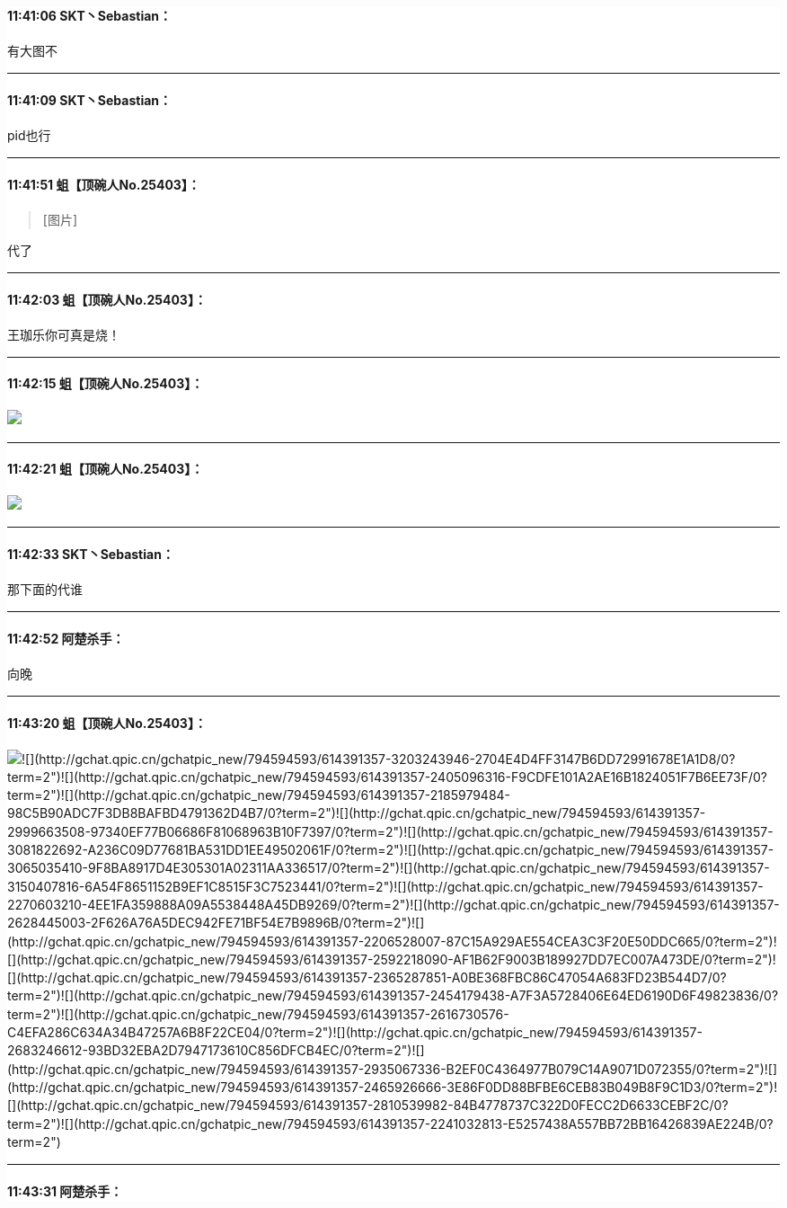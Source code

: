 #### 11:41:06  SKT丶Sebastian：

有大图不

*****

#### 11:41:09  SKT丶Sebastian：

pid也行

*****

#### 11:41:51  蛆【顶碗人No.25403】：

<blockquote>[图片]</blockquote>
 代了

*****

#### 11:42:03  蛆【顶碗人No.25403】：

王珈乐你可真是烧！

*****

#### 11:42:15  蛆【顶碗人No.25403】：

![](http://gchat.qpic.cn/gchatpic_new/794594593/614391357-2645206520-F253E523B562FD6AF3F3E0A03BF2262A/0?term=2")

*****

#### 11:42:21  蛆【顶碗人No.25403】：

![](http://gchat.qpic.cn/gchatpic_new/794594593/614391357-2807111761-E02AA606ED7FC1FBDBC395996935DBCF/0?term=2")

*****

#### 11:42:33  SKT丶Sebastian：

那下面的代谁

*****

#### 11:42:52  阿楚杀手：

向晚

*****

#### 11:43:20  蛆【顶碗人No.25403】：

![](http://gchat.qpic.cn/gchatpic_new/794594593/614391357-2943876007-43F733399A48E73A4315A8DB0EB98C46/0?term=2")![](http://gchat.qpic.cn/gchatpic_new/794594593/614391357-3203243946-2704E4D4FF3147B6DD72991678E1A1D8/0?term=2")![](http://gchat.qpic.cn/gchatpic_new/794594593/614391357-2405096316-F9CDFE101A2AE16B1824051F7B6EE73F/0?term=2")![](http://gchat.qpic.cn/gchatpic_new/794594593/614391357-2185979484-98C5B90ADC7F3DB8BAFBD4791362D4B7/0?term=2")![](http://gchat.qpic.cn/gchatpic_new/794594593/614391357-2999663508-97340EF77B06686F81068963B10F7397/0?term=2")![](http://gchat.qpic.cn/gchatpic_new/794594593/614391357-3081822692-A236C09D77681BA531DD1EE49502061F/0?term=2")![](http://gchat.qpic.cn/gchatpic_new/794594593/614391357-3065035410-9F8BA8917D4E305301A02311AA336517/0?term=2")![](http://gchat.qpic.cn/gchatpic_new/794594593/614391357-3150407816-6A54F8651152B9EF1C8515F3C7523441/0?term=2")![](http://gchat.qpic.cn/gchatpic_new/794594593/614391357-2270603210-4EE1FA359888A09A5538448A45DB9269/0?term=2")![](http://gchat.qpic.cn/gchatpic_new/794594593/614391357-2628445003-2F626A76A5DEC942FE71BF54E7B9896B/0?term=2")![](http://gchat.qpic.cn/gchatpic_new/794594593/614391357-2206528007-87C15A929AE554CEA3C3F20E50DDC665/0?term=2")![](http://gchat.qpic.cn/gchatpic_new/794594593/614391357-2592218090-AF1B62F9003B189927DD7EC007A473DE/0?term=2")![](http://gchat.qpic.cn/gchatpic_new/794594593/614391357-2365287851-A0BE368FBC86C47054A683FD23B544D7/0?term=2")![](http://gchat.qpic.cn/gchatpic_new/794594593/614391357-2454179438-A7F3A5728406E64ED6190D6F49823836/0?term=2")![](http://gchat.qpic.cn/gchatpic_new/794594593/614391357-2616730576-C4EFA286C634A34B47257A6B8F22CE04/0?term=2")![](http://gchat.qpic.cn/gchatpic_new/794594593/614391357-2683246612-93BD32EBA2D7947173610C856DFCB4EC/0?term=2")![](http://gchat.qpic.cn/gchatpic_new/794594593/614391357-2935067336-B2EF0C4364977B079C14A9071D072355/0?term=2")![](http://gchat.qpic.cn/gchatpic_new/794594593/614391357-2465926666-3E86F0DD88BFBE6CEB83B049B8F9C1D3/0?term=2")![](http://gchat.qpic.cn/gchatpic_new/794594593/614391357-2810539982-84B4778737C322D0FECC2D6633CEBF2C/0?term=2")![](http://gchat.qpic.cn/gchatpic_new/794594593/614391357-2241032813-E5257438A557BB72BB16426839AE224B/0?term=2")

*****

#### 11:43:31  阿楚杀手：
